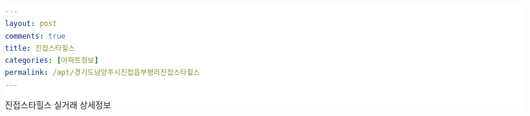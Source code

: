 ```yaml
---
layout: post
comments: true
title: 진접스타힐스
categories: [아파트정보]
permalink: /apt/경기도남양주시진접읍부평리진접스타힐스
---
```


진접스타힐스 실거래 상세정보

<script type="text/javascript">
  google.charts.load('current', {'packages':['line', 'corechart']});
  google.charts.setOnLoadCallback(drawChart);

  function drawChart() {
    var data = new google.visualization.DataTable();
    data.addColumn('date', '거래일');
    data.addColumn('number', "매매");
    data.addColumn('number', "전세");
    data.addColumn('number', "전매");
